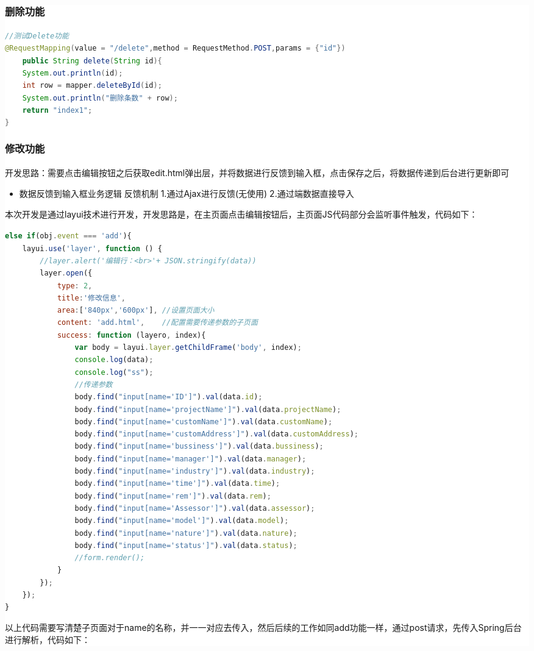 

### 删除功能

```java
//测试Delete功能
@RequestMapping(value = "/delete",method = RequestMethod.POST,params = {"id"})
    public String delete(String id){
    System.out.println(id);
    int row = mapper.deleteById(id);
    System.out.println("删除条数" + row);
    return "index1";
}
```



### 修改功能
开发思路：需要点击编辑按钮之后获取edit.html弹出层，并将数据进行反馈到输入框，点击保存之后，将数据传递到后台进行更新即可
- 数据反馈到输入框业务逻辑
反馈机制
1.通过Ajax进行反馈(无使用)
2.通过端数据直接导入

本次开发是通过layui技术进行开发，开发思路是，在主页面点击编辑按钮后，主页面JS代码部分会监听事件触发，代码如下：

```js
else if(obj.event === 'add'){
    layui.use('layer', function () {
        //layer.alert('编辑行：<br>'+ JSON.stringify(data))
        layer.open({
            type: 2,
            title:'修改信息',
            area:['840px','600px'], //设置页面大小
            content: 'add.html',    //配置需要传递参数的子页面
            success: function (layero, index){
                var body = layui.layer.getChildFrame('body', index);
                console.log(data);
                console.log("ss");
                //传递参数
                body.find("input[name='ID']").val(data.id);
                body.find("input[name='projectName']").val(data.projectName);
                body.find("input[name='customName']").val(data.customName);
                body.find("input[name='customAddress']").val(data.customAddress);
                body.find("input[name='bussiness']").val(data.bussiness);
                body.find("input[name='manager']").val(data.manager);
                body.find("input[name='industry']").val(data.industry);
                body.find("input[name='time']").val(data.time);
                body.find("input[name='rem']").val(data.rem);
                body.find("input[name='Assessor']").val(data.assessor);
                body.find("input[name='model']").val(data.model);
                body.find("input[name='nature']").val(data.nature);
                body.find("input[name='status']").val(data.status);
                //form.render();
            }
        });
    });
}
```
以上代码需要写清楚子页面对于name的名称，并一一对应去传入，然后后续的工作如同add功能一样，通过post请求，先传入Spring后台进行解析，代码如下：
